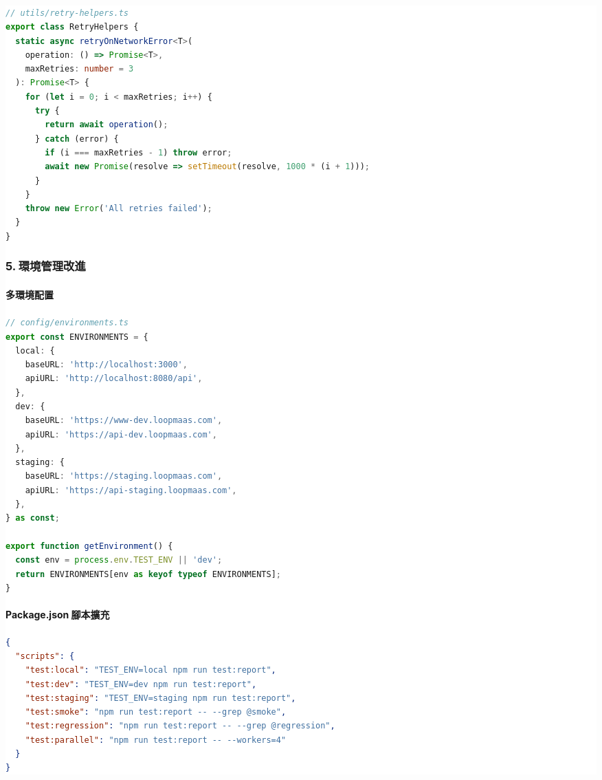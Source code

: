 ```typescript
// utils/retry-helpers.ts
export class RetryHelpers {
  static async retryOnNetworkError<T>(
    operation: () => Promise<T>,
    maxRetries: number = 3
  ): Promise<T> {
    for (let i = 0; i < maxRetries; i++) {
      try {
        return await operation();
      } catch (error) {
        if (i === maxRetries - 1) throw error;
        await new Promise(resolve => setTimeout(resolve, 1000 * (i + 1)));
      }
    }
    throw new Error('All retries failed');
  }
}
```

### 5. 環境管理改進

#### 多環境配置

```typescript
// config/environments.ts
export const ENVIRONMENTS = {
  local: {
    baseURL: 'http://localhost:3000',
    apiURL: 'http://localhost:8080/api',
  },
  dev: {
    baseURL: 'https://www-dev.loopmaas.com',
    apiURL: 'https://api-dev.loopmaas.com',
  },
  staging: {
    baseURL: 'https://staging.loopmaas.com',
    apiURL: 'https://api-staging.loopmaas.com',
  },
} as const;

export function getEnvironment() {
  const env = process.env.TEST_ENV || 'dev';
  return ENVIRONMENTS[env as keyof typeof ENVIRONMENTS];
}
```

#### Package.json 腳本擴充

```json
{
  "scripts": {
    "test:local": "TEST_ENV=local npm run test:report",
    "test:dev": "TEST_ENV=dev npm run test:report",
    "test:staging": "TEST_ENV=staging npm run test:report",
    "test:smoke": "npm run test:report -- --grep @smoke",
    "test:regression": "npm run test:report -- --grep @regression",
    "test:parallel": "npm run test:report -- --workers=4"
  }
}
```
